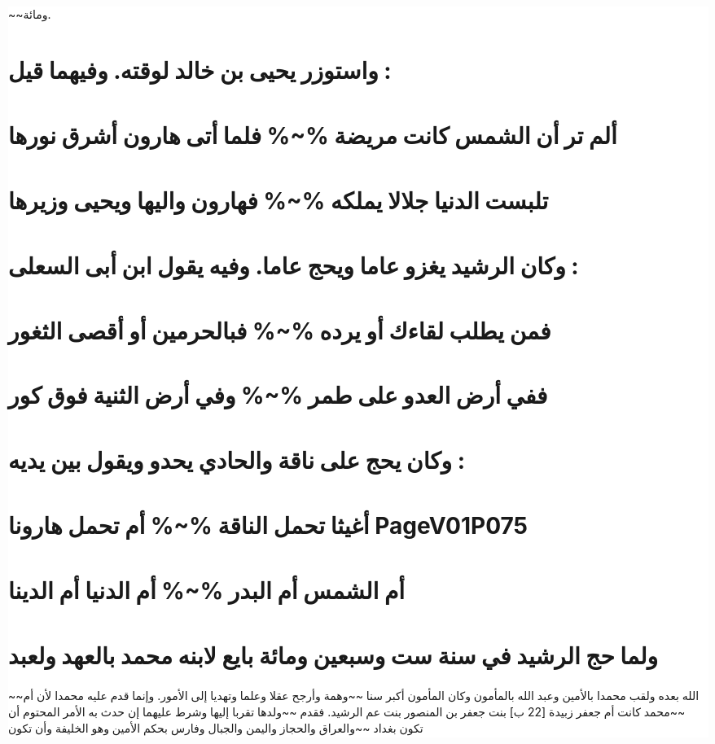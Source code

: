 ~~ومائة.
# واستوزر يحيى بن خالد لوقته. وفيهما قيل :
# ألم تر أن الشمس كانت مريضة %~% فلما أتى هارون أشرق نورها
# تلبست الدنيا جلالا يملكه %~% فهارون واليها ويحيى وزيرها
# وكان الرشيد يغزو عاما ويحج عاما. وفيه يقول ابن أبى السعلى :
# فمن يطلب لقاءك أو يرده %~% فبالحرمين أو أقصى الثغور
# ففي أرض العدو على طمر %~% وفي أرض الثنية فوق كور
# وكان يحج على ناقة والحادي يحدو ويقول بين يديه :
# أغيثا تحمل الناقة %~% أم تحمل هارونا PageV01P075
# أم الشمس أم البدر %~% أم الدنيا أم الدينا
# ولما حج الرشيد في سنة ست وسبعين ومائة بايع لابنه محمد بالعهد ولعبد
~~الله بعده ولقب محمدا بالأمين وعبد الله بالمأمون وكان المأمون أكبر سنا
~~وهمة وأرجح عقلا وعلما وتهديا إلى الأمور. وإنما قدم عليه محمدا لأن أم
~~محمد كانت أم جعفر زبيدة [22 ب] بنت جعفر بن المنصور بنت عم الرشيد. فقدم
~~ولدها تقربا إليها وشرط عليهما إن حدث به الأمر المحتوم أن تكون بغداد
~~والعراق والحجاز واليمن والجبال وفارس بحكم الأمين وهو الخليفة وأن تكون
